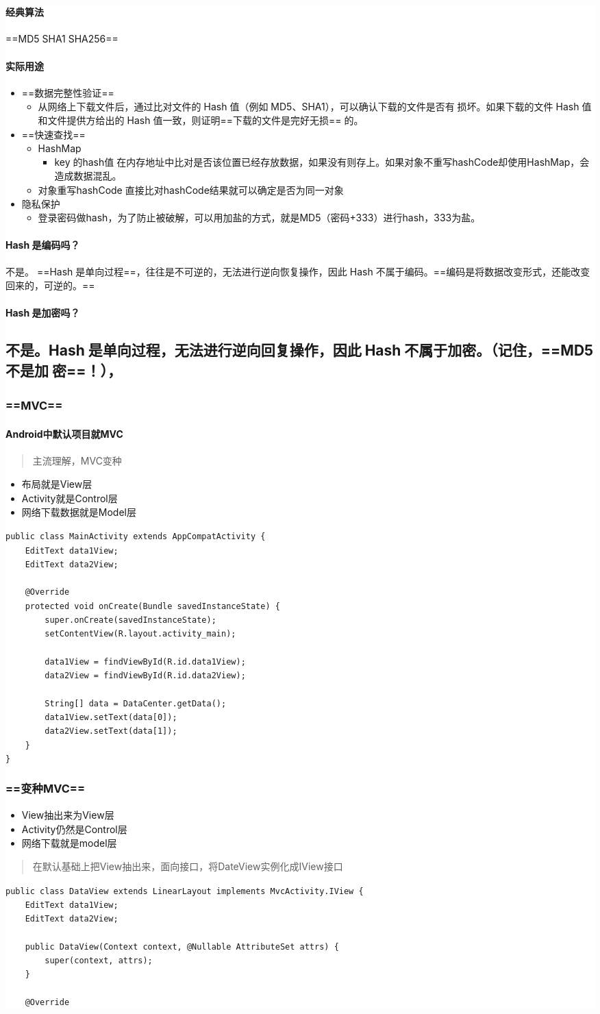 #### 经典算法
==MD5 SHA1 SHA256==
#### 实际⽤途
- ==数据完整性验证==
    - 从⽹络上下载⽂件后，通过⽐对⽂件的 Hash 值（例如 MD5、SHA1），可以确认下载的⽂件是否有
损坏。如果下载的⽂件 Hash 值和⽂件提供⽅给出的 Hash 值⼀致，则证明==下载的⽂件是完好⽆损==
的。
- ==快速查找==
    - HashMap
        - key 的hash值 在内存地址中比对是否该位置已经存放数据，如果没有则存上。如果对象不重写hashCode却使用HashMap，会造成数据混乱。
    - 对象重写hashCode 直接比对hashCode结果就可以确定是否为同一对象
- 隐私保护
    - 登录密码做hash，为了防止被破解，可以用加盐的方式，就是MD5（密码+333）进行hash，333为盐。

#### Hash 是编码吗？
不是。 ==Hash 是单向过程==，往往是不可逆的，⽆法进⾏逆向恢复操作，因此 Hash 不属于编码。==编码是将数据改变形式，还能改变回来的，可逆的。==

#### Hash 是加密吗？
不是。Hash 是单向过程，⽆法进⾏逆向回复操作，因此 Hash 不属于加密。（记住，==MD5 不是加
密==！），
---
### ==MVC==
#### Android中默认项目就MVC
> 主流理解，MVC变种
- 布局就是View层
- Activity就是Control层
- 网络下载数据就是Model层

```
public class MainActivity extends AppCompatActivity {
    EditText data1View;
    EditText data2View;

    @Override
    protected void onCreate(Bundle savedInstanceState) {
        super.onCreate(savedInstanceState);
        setContentView(R.layout.activity_main);

        data1View = findViewById(R.id.data1View);
        data2View = findViewById(R.id.data2View);

        String[] data = DataCenter.getData();
        data1View.setText(data[0]);
        data2View.setText(data[1]);
    }
}
```
### ==变种MVC==
- View抽出来为View层
- Activity仍然是Control层
- 网络下载就是model层
> 在默认基础上把View抽出来，面向接口，将DateView实例化成IView接口
```
public class DataView extends LinearLayout implements MvcActivity.IView {
    EditText data1View;
    EditText data2View;

    public DataView(Context context, @Nullable AttributeSet attrs) {
        super(context, attrs);
    }

    @Override
```